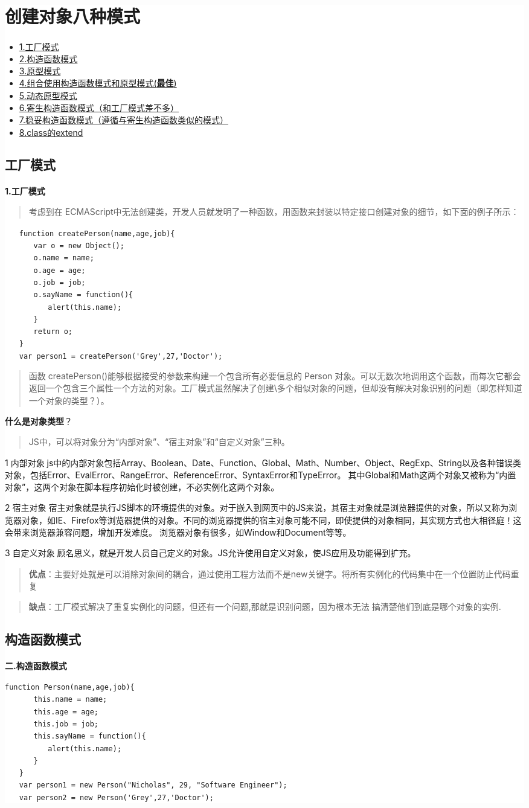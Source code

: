 创建对象八种模式
===
- [1.工厂模式](#t1)
- [2.构造函数模式](#t2)
- [3.原型模式](#t3)
- [4.组合使用构造函数模式和原型模式(**最佳**)](#t4)
- [5.动态原型模式 ](#t5)
- [6.寄生构造函数模式（和工厂模式差不多）](#t6)
- [7.稳妥构造函数模式（遵循与寄生构造函数类似的模式）](#t7)
- [8.class的extend](#t8)

## <div id='t1'>工厂模式</div>
**1.工厂模式**

>考虑到在 ECMAScript中无法创建类，开发人员就发明了一种函数，用函数来封装以特定接口创建对象的细节，如下面的例子所示：
```
　　function createPerson(name,age,job){
　　　　var o = new Object();
　　　　o.name = name;
　　　　o.age = age;
　　　　o.job = job;
　　　　o.sayName = function(){
　　　　　　alert(this.name);
　　　　}
　　　　return o;
　　}
　　var person1 = createPerson('Grey',27,'Doctor');
```

> 函数 createPerson()能够根据接受的参数来构建一个包含所有必要信息的 Person 对象。可以无数次地调用这个函数，而每次它都会返回一个包含三个属性一个方法的对象。工厂模式虽然解决了创建\多个相似对象的问题，但却没有解决对象识别的问题（即怎样知道一个对象的类型？）。

**什么是对象类型**？
> JS中，可以将对象分为“内部对象”、“宿主对象”和“自定义对象”三种。

1 内部对象
js中的内部对象包括Array、Boolean、Date、Function、Global、Math、Number、Object、RegExp、String以及各种错误类对象，包括Error、EvalError、RangeError、ReferenceError、SyntaxError和TypeError。
其中Global和Math这两个对象又被称为“内置对象”，这两个对象在脚本程序初始化时被创建，不必实例化这两个对象。

2 宿主对象
宿主对象就是执行JS脚本的环境提供的对象。对于嵌入到网页中的JS来说，其宿主对象就是浏览器提供的对象，所以又称为浏览器对象，如IE、Firefox等浏览器提供的对象。不同的浏览器提供的宿主对象可能不同，即使提供的对象相同，其实现方式也大相径庭！这会带来浏览器兼容问题，增加开发难度。
浏览器对象有很多，如Window和Document等等。

3 自定义对象
顾名思义，就是开发人员自己定义的对象。JS允许使用自定义对象，使JS应用及功能得到扩充。

> **优点**：主要好处就是可以消除对象间的耦合，通过使用工程方法而不是new关键字。将所有实例化的代码集中在一个位置防止代码重复

> **缺点**：工厂模式解决了重复实例化的问题，但还有一个问题,那就是识别问题，因为根本无法 搞清楚他们到底是哪个对象的实例.

## <div id='t2'>构造函数模式</div>
**二.构造函数模式**
```
function Person(name,age,job){
　　　　this.name = name;
　　　　this.age = age;
　　　　this.job = job;
　　　　this.sayName = function(){
　　　　　　alert(this.name);
　　　　}
　　}
　　var person1 = new Person("Nicholas", 29, "Software Engineer");
　　var person2 = new Person('Grey',27,'Doctor');
```
